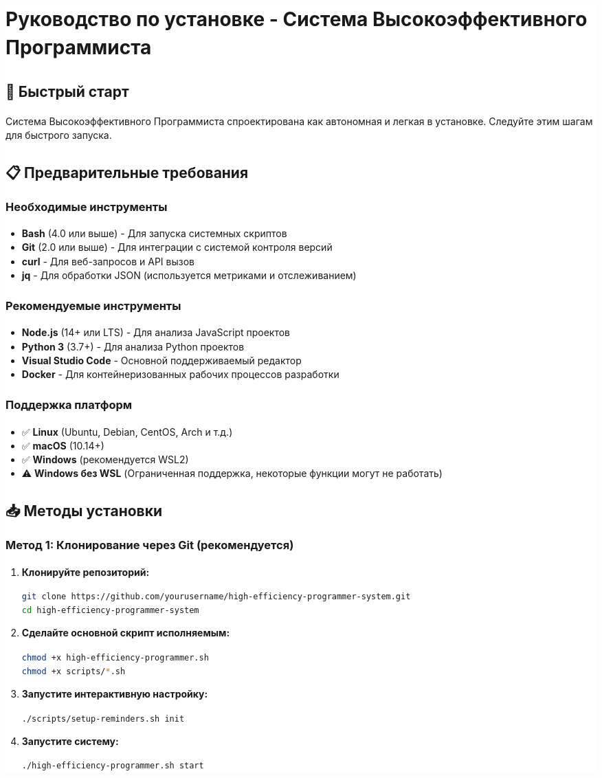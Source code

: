 # Руководство по установке - Система Высокоэффективного Программиста

## 🚀 Быстрый старт

Система Высокоэффективного Программиста спроектирована как автономная и легкая в установке. Следуйте этим шагам для быстрого запуска.

## 📋 Предварительные требования

### Необходимые инструменты
- **Bash** (4.0 или выше) - Для запуска системных скриптов
- **Git** (2.0 или выше) - Для интеграции с системой контроля версий
- **curl** - Для веб-запросов и API вызов
- **jq** - Для обработки JSON (используется метриками и отслеживанием)

### Рекомендуемые инструменты
- **Node.js** (14+ или LTS) - Для анализа JavaScript проектов
- **Python 3** (3.7+) - Для анализа Python проектов
- **Visual Studio Code** - Основной поддерживаемый редактор
- **Docker** - Для контейнеризованных рабочих процессов разработки

### Поддержка платформ
- ✅ **Linux** (Ubuntu, Debian, CentOS, Arch и т.д.)
- ✅ **macOS** (10.14+)
- ✅ **Windows** (рекомендуется WSL2)
- ⚠️ **Windows без WSL** (Ограниченная поддержка, некоторые функции могут не работать)

## 📥 Методы установки

### Метод 1: Клонирование через Git (рекомендуется)

1. **Клонируйте репозиторий:**
   ```bash
   git clone https://github.com/yourusername/high-efficiency-programmer-system.git
   cd high-efficiency-programmer-system
   ```

2. **Сделайте основной скрипт исполняемым:**
   ```bash
   chmod +x high-efficiency-programmer.sh
   chmod +x scripts/*.sh
   ```

3. **Запустите интерактивную настройку:**
   ```bash
   ./scripts/setup-reminders.sh init
   ```

4. **Запустите систему:**
   ```bash
   ./high-efficiency-programmer.sh start
   ```
